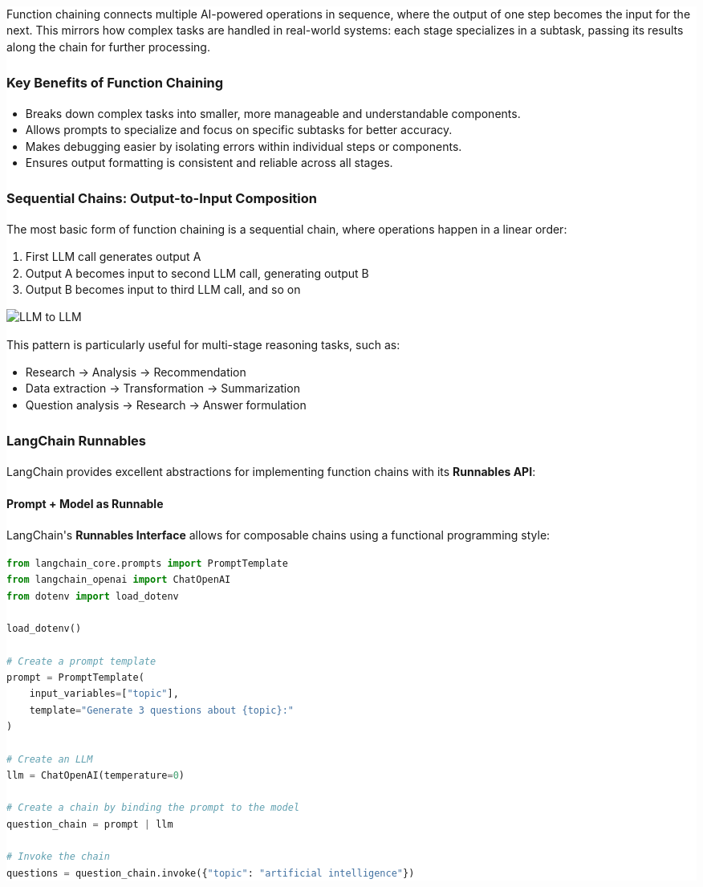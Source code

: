 Function chaining connects multiple AI-powered operations in sequence, where the output of one step becomes the input for the next. This mirrors how complex tasks are handled in real-world systems: each stage specializes in a subtask, passing its results along the chain for further processing.

### Key Benefits of Function Chaining

- Breaks down complex tasks into smaller, more manageable and understandable components.
- Allows prompts to specialize and focus on specific subtasks for better accuracy.
- Makes debugging easier by isolating errors within individual steps or components.
- Ensures output formatting is consistent and reliable across all stages.

### Sequential Chains: Output-to-Input Composition

The most basic form of function chaining is a sequential chain, where operations happen in a linear order:

1. First LLM call generates output A
2. Output A becomes input to second LLM call, generating output B
3. Output B becomes input to third LLM call, and so on

![LLM to LLM](https://app-cdn.readytensor.ai/publications/resources/hubId=5489/publicationId=2456/LLMtoLLM.jpg?Expires=1752789336&Key-Pair-Id=K2V2TN6YBJQHTG&Signature=AmIbc05LtVdqK~AWZCI0eCXKdQ8K8DQvEZUyKIzs3SeguSUA2Pugujo3Mlq95Z8b8jqq9dS3TYWk6YyucAPHW~6X0h3xxJ99ILctSSbdv55cz-kqvOjLg5SULFdgMmIf6Q0nc4fzPJem90-54z0~z8tw2DdOCvHjDDcDGXdxuhfE5RnEZ5s-dDPAkXE5Cv13VUww-2tQX8Cy4OcU7aRJEh-FwxvWJBFtuRsAQh5p3YIIoDLqEA8Uxxp-Vjyhq1Jiy~HC5Ug2jkkUPyyrrelNrG58WySDB2zAdXBJzCfPuQyzh9YUOZVeEa2pkRfs3I8ZhVf2DmRT0YobQ9JkQgykWQ__)

This pattern is particularly useful for multi-stage reasoning tasks, such as:

- Research → Analysis → Recommendation
- Data extraction → Transformation → Summarization
- Question analysis → Research → Answer formulation

### LangChain Runnables

LangChain provides excellent abstractions for implementing function chains with its **Runnables API**:

#### Prompt + Model as Runnable

LangChain's **Runnables Interface** allows for composable chains using a functional programming style:

```python
from langchain_core.prompts import PromptTemplate
from langchain_openai import ChatOpenAI
from dotenv import load_dotenv

load_dotenv()

# Create a prompt template
prompt = PromptTemplate(
    input_variables=["topic"],
    template="Generate 3 questions about {topic}:"
)

# Create an LLM
llm = ChatOpenAI(temperature=0)

# Create a chain by binding the prompt to the model
question_chain = prompt | llm

# Invoke the chain
questions = question_chain.invoke({"topic": "artificial intelligence"})
```
